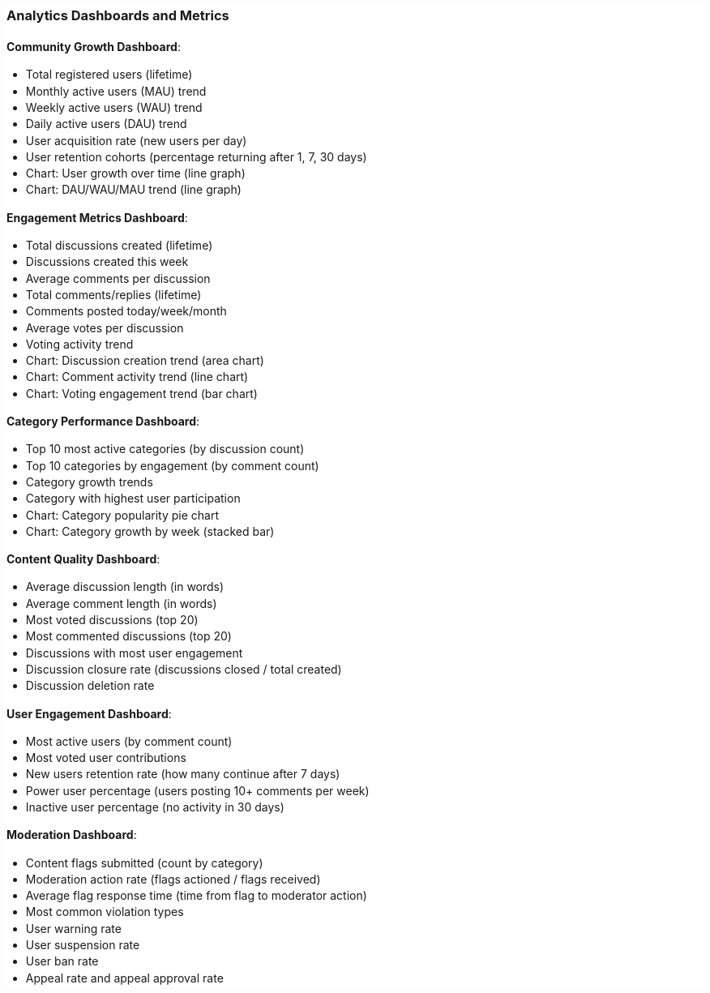 ### Analytics Dashboards and Metrics

**Community Growth Dashboard**:
- Total registered users (lifetime)
- Monthly active users (MAU) trend
- Weekly active users (WAU) trend
- Daily active users (DAU) trend
- User acquisition rate (new users per day)
- User retention cohorts (percentage returning after 1, 7, 30 days)
- Chart: User growth over time (line graph)
- Chart: DAU/WAU/MAU trend (line graph)

**Engagement Metrics Dashboard**:
- Total discussions created (lifetime)
- Discussions created this week
- Average comments per discussion
- Total comments/replies (lifetime)
- Comments posted today/week/month
- Average votes per discussion
- Voting activity trend
- Chart: Discussion creation trend (area chart)
- Chart: Comment activity trend (line chart)
- Chart: Voting engagement trend (bar chart)

**Category Performance Dashboard**:
- Top 10 most active categories (by discussion count)
- Top 10 categories by engagement (by comment count)
- Category growth trends
- Category with highest user participation
- Chart: Category popularity pie chart
- Chart: Category growth by week (stacked bar)

**Content Quality Dashboard**:
- Average discussion length (in words)
- Average comment length (in words)
- Most voted discussions (top 20)
- Most commented discussions (top 20)
- Discussions with most user engagement
- Discussion closure rate (discussions closed / total created)
- Discussion deletion rate

**User Engagement Dashboard**:
- Most active users (by comment count)
- Most voted user contributions
- New users retention rate (how many continue after 7 days)
- Power user percentage (users posting 10+ comments per week)
- Inactive user percentage (no activity in 30 days)

**Moderation Dashboard**:
- Content flags submitted (count by category)
- Moderation action rate (flags actioned / flags received)
- Average flag response time (time from flag to moderator action)
- Most common violation types
- User warning rate
- User suspension rate
- User ban rate
- Appeal rate and appeal approval rate
